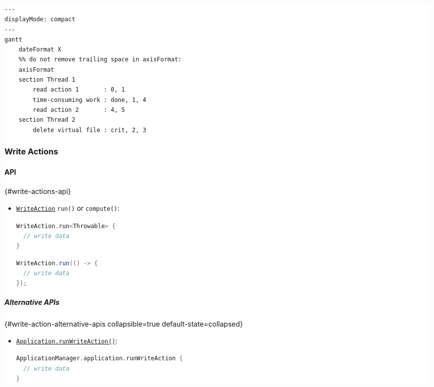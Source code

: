 ```mermaid
---
displayMode: compact
---
gantt
    dateFormat X
    %% do not remove trailing space in axisFormat:
    axisFormat ‎
    section Thread 1
        read action 1       : 0, 1
        time-consuming work : done, 1, 4
        read action 2       : 4, 5
    section Thread 2
        delete virtual file : crit, 2, 3
```

### Write Actions

#### API
{#write-actions-api}

- [`WriteAction`](%gh-ic%/platform/core-api/src/com/intellij/openapi/application/WriteAction.java) `run()` or `compute()`:
  <tabs group="languages">
  <tab title="Kotlin" group-key="kotlin">

  ```kotlin
  WriteAction.run<Throwable> {
    // write data
  }
  ```
  </tab>
  <tab title="Java" group-key="java">

  ```java
  WriteAction.run(() -> {
    // write data
  });
  ```
  </tab>
  </tabs>

##### Alternative APIs
{#write-action-alternative-apis collapsible=true default-state=collapsed}

- [`Application.runWriteAction()`](%gh-ic%/platform/core-api/src/com/intellij/openapi/application/Application.java):
  <tabs group="languages">
  <tab title="Kotlin" group-key="kotlin">

  ```kotlin
  ApplicationManager.application.runWriteAction {
    // write data
  }
  ```
  </tab>
  <tab title="Java" group-key="java">
